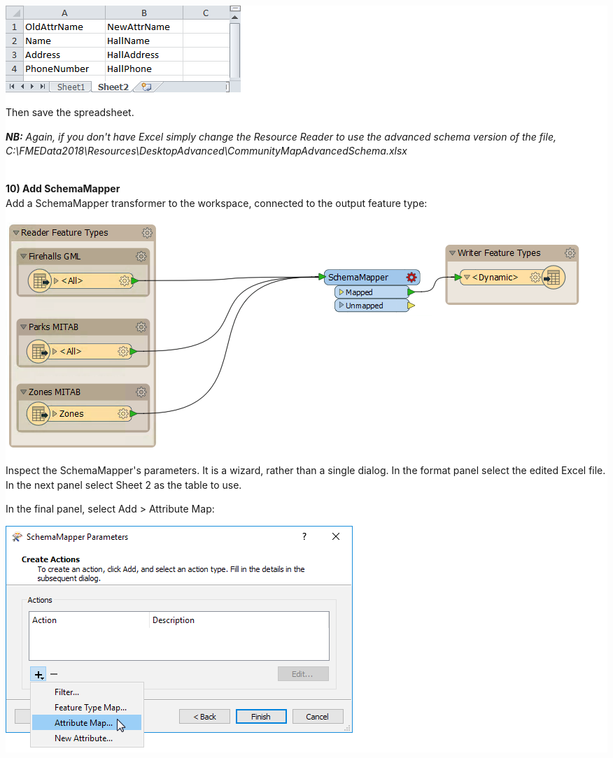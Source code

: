 ![](./Images/Img3.232.Ex5.UpdatedSpreadsheetSheet2.png)

Then save the spreadsheet.

***NB:*** *Again, if you don't have Excel simply change the Resource Reader to use the advanced schema version of the file, C:\FMEData2018\Resources\DesktopAdvanced\CommunityMapAdvancedSchema.xlsx*


<br>**10) Add SchemaMapper**
<br>Add a SchemaMapper transformer to the workspace, connected to the output feature type:

![](./Images/Img3.233.Ex5.WorkspaceWithSchemaMapper.png)

Inspect the SchemaMapper's parameters. It is a wizard, rather than a single dialog. In the format panel select the edited Excel file. In the next panel select Sheet 2 as the table to use.

In the final panel, select Add > Attribute Map:

![](./Images/Img3.234.Ex5.AddAttributeMap.png)
